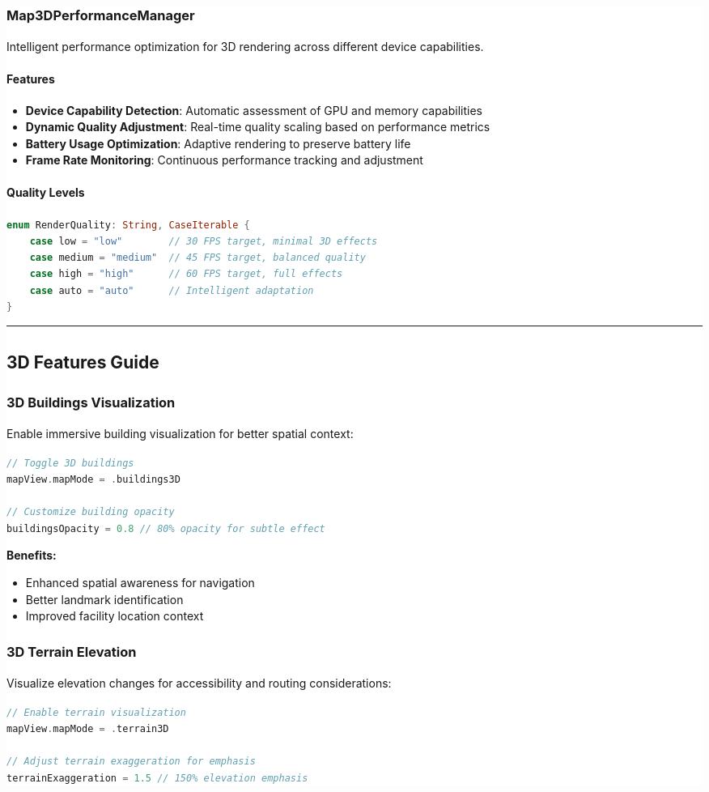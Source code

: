 ### Map3DPerformanceManager

Intelligent performance optimization for 3D rendering across different device capabilities.

#### Features

- **Device Capability Detection**: Automatic assessment of GPU and memory capabilities
- **Dynamic Quality Adjustment**: Real-time quality scaling based on performance metrics
- **Battery Usage Optimization**: Adaptive rendering to preserve battery life
- **Frame Rate Monitoring**: Continuous performance tracking and adjustment

#### Quality Levels

```swift
enum RenderQuality: String, CaseIterable {
    case low = "low"        // 30 FPS target, minimal 3D effects
    case medium = "medium"  // 45 FPS target, balanced quality
    case high = "high"      // 60 FPS target, full effects
    case auto = "auto"      // Intelligent adaptation
}
```

---

## 3D Features Guide

### 3D Buildings Visualization

Enable immersive building visualization for better spatial context:

```swift
// Toggle 3D buildings
mapView.mapMode = .buildings3D

// Customize building opacity
buildingsOpacity = 0.8 // 80% opacity for subtle effect
```

**Benefits:**
- Enhanced spatial awareness for navigation
- Better landmark identification
- Improved facility location context

### 3D Terrain Elevation

Visualize elevation changes for accessibility and routing considerations:

```swift
// Enable terrain visualization
mapView.mapMode = .terrain3D

// Adjust terrain exaggeration for emphasis
terrainExaggeration = 1.5 // 150% elevation emphasis
```
